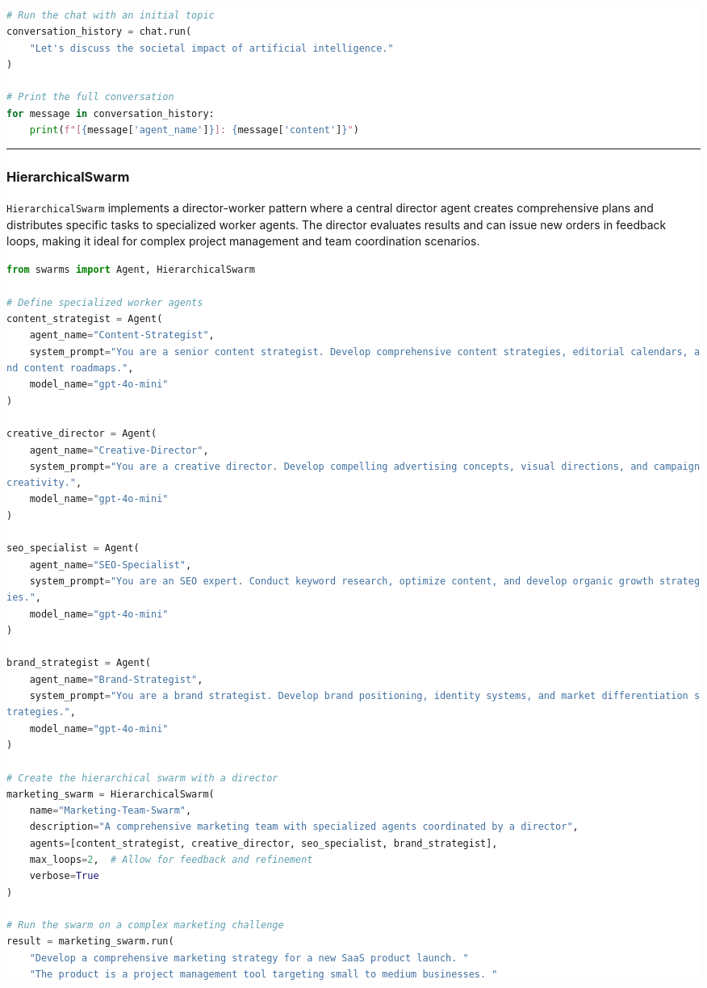 ```python
# Run the chat with an initial topic
conversation_history = chat.run(
    "Let's discuss the societal impact of artificial intelligence."
)

# Print the full conversation
for message in conversation_history:
    print(f"[{message['agent_name']}]: {message['content']}")
```

---

### HierarchicalSwarm

`HierarchicalSwarm` implements a director-worker pattern where a central director agent creates comprehensive plans and distributes specific tasks to specialized worker agents. The director evaluates results and can issue new orders in feedback loops, making it ideal for complex project management and team coordination scenarios.

```python
from swarms import Agent, HierarchicalSwarm

# Define specialized worker agents
content_strategist = Agent(
    agent_name="Content-Strategist",
    system_prompt="You are a senior content strategist. Develop comprehensive content strategies, editorial calendars, and content roadmaps.",
    model_name="gpt-4o-mini"
)

creative_director = Agent(
    agent_name="Creative-Director",
    system_prompt="You are a creative director. Develop compelling advertising concepts, visual directions, and campaign creativity.",
    model_name="gpt-4o-mini"
)

seo_specialist = Agent(
    agent_name="SEO-Specialist",
    system_prompt="You are an SEO expert. Conduct keyword research, optimize content, and develop organic growth strategies.",
    model_name="gpt-4o-mini"
)

brand_strategist = Agent(
    agent_name="Brand-Strategist",
    system_prompt="You are a brand strategist. Develop brand positioning, identity systems, and market differentiation strategies.",
    model_name="gpt-4o-mini"
)

# Create the hierarchical swarm with a director
marketing_swarm = HierarchicalSwarm(
    name="Marketing-Team-Swarm",
    description="A comprehensive marketing team with specialized agents coordinated by a director",
    agents=[content_strategist, creative_director, seo_specialist, brand_strategist],
    max_loops=2,  # Allow for feedback and refinement
    verbose=True
)

# Run the swarm on a complex marketing challenge
result = marketing_swarm.run(
    "Develop a comprehensive marketing strategy for a new SaaS product launch. "
    "The product is a project management tool targeting small to medium businesses. "
```